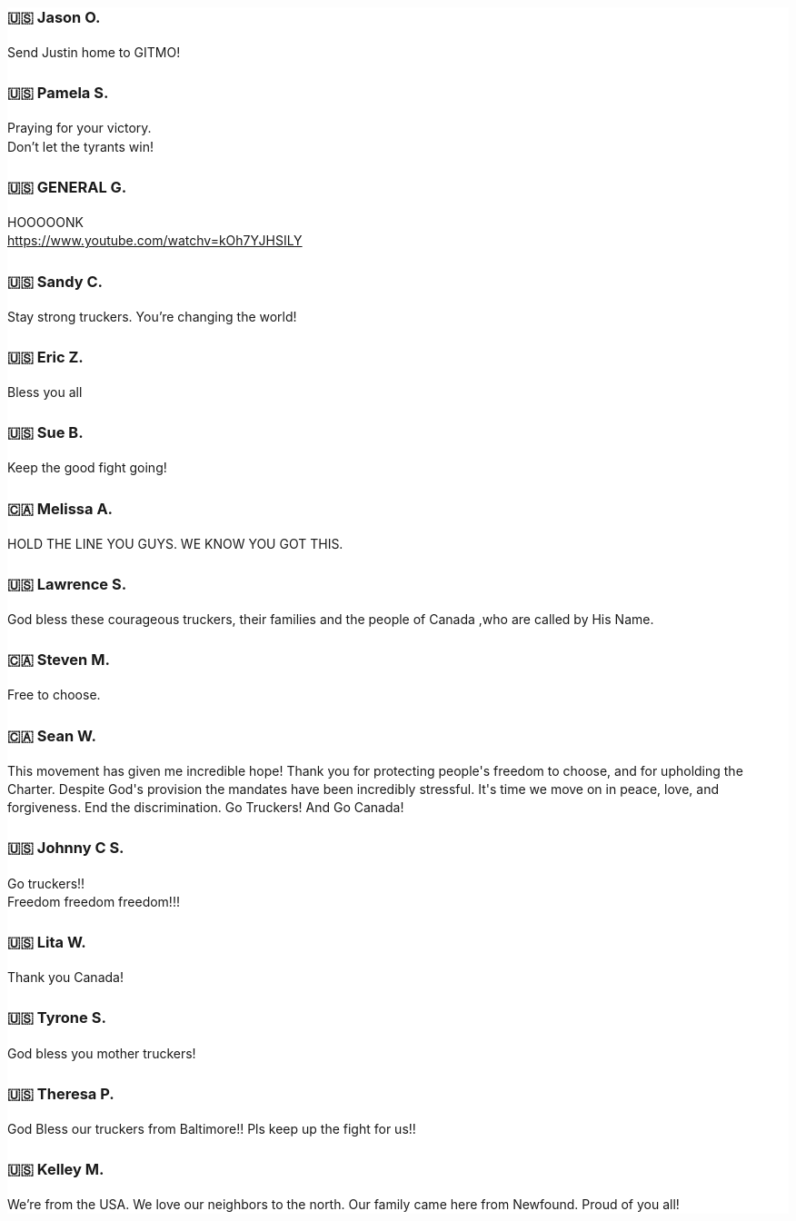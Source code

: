 ### 🇺🇸 Jason O.
Send Justin home to GITMO!

### 🇺🇸 Pamela S.
Praying for your victory. <br />Don’t let the tyrants win!

### 🇺🇸 GENERAL G.
HOOOOONK<br />https://www.youtube.com/watchv=kOh7YJHSILY

### 🇺🇸 Sandy C.
Stay strong truckers.   You’re changing the world! 

### 🇺🇸 Eric Z.
Bless you all 

### 🇺🇸 Sue B.
Keep the good fight going!   

### 🇨🇦 Melissa A.
HOLD THE LINE YOU GUYS. WE KNOW YOU GOT THIS. 

### 🇺🇸 Lawrence S.
God bless these courageous truckers, their families and the people of Canada ,who are called by His Name.

### 🇨🇦 Steven M.
Free to choose.

### 🇨🇦 Sean W.
This movement has given me incredible hope! Thank you for protecting people's freedom to choose, and for upholding the Charter. Despite God's provision the mandates have been incredibly stressful. It's time we move on in peace, love, and forgiveness. End the discrimination. Go Truckers! And Go Canada!

### 🇺🇸 Johnny C S.
Go truckers!!<br />Freedom freedom freedom!!!

### 🇺🇸 Lita W.
Thank you Canada! 

### 🇺🇸 Tyrone S.
God bless you mother truckers!

### 🇺🇸 Theresa P.
God Bless our truckers from Baltimore!! Pls keep up the fight for us!! 

### 🇺🇸 Kelley  M.
We’re from the USA. We love our neighbors to the north. Our family came here from Newfound. Proud of you all! 
